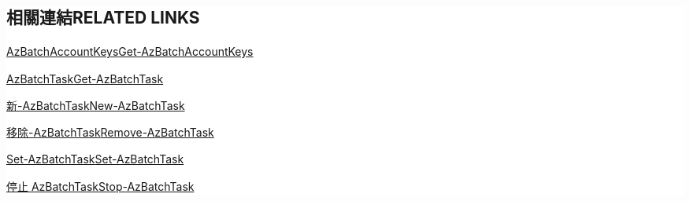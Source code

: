 ## <span data-ttu-id="8d602-148">相關連結</span><span class="sxs-lookup"><span data-stu-id="8d602-148">RELATED LINKS</span></span>

[<span data-ttu-id="8d602-149">AzBatchAccountKeys</span><span class="sxs-lookup"><span data-stu-id="8d602-149">Get-AzBatchAccountKeys</span></span>](./Get-AzBatchAccountKey.md)

[<span data-ttu-id="8d602-150">AzBatchTask</span><span class="sxs-lookup"><span data-stu-id="8d602-150">Get-AzBatchTask</span></span>](./Get-AzBatchTask.md)

[<span data-ttu-id="8d602-151">新-AzBatchTask</span><span class="sxs-lookup"><span data-stu-id="8d602-151">New-AzBatchTask</span></span>](./New-AzBatchTask.md)

[<span data-ttu-id="8d602-152">移除-AzBatchTask</span><span class="sxs-lookup"><span data-stu-id="8d602-152">Remove-AzBatchTask</span></span>](./Remove-AzBatchTask.md)

[<span data-ttu-id="8d602-153">Set-AzBatchTask</span><span class="sxs-lookup"><span data-stu-id="8d602-153">Set-AzBatchTask</span></span>](./Set-AzBatchTask.md)

[<span data-ttu-id="8d602-154">停止 AzBatchTask</span><span class="sxs-lookup"><span data-stu-id="8d602-154">Stop-AzBatchTask</span></span>](./Stop-AzBatchTask.md)


